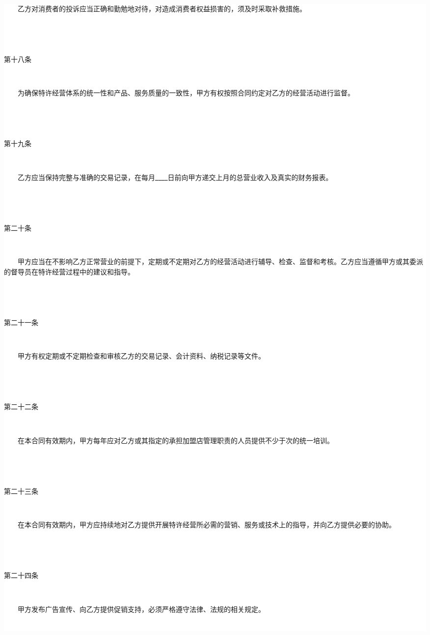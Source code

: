 　　乙方对消费者的投诉应当正确和勤勉地对待，对造成消费者权益损害的，须及时采取补救措施。

　　

　　

第十八条
　

　　

　　为确保特许经营体系的统一性和产品、服务质量的一致性，甲方有权按照合同约定对乙方的经营活动进行监督。

　　

　　

第十九条
　

　　

　　乙方应当保持完整与准确的交易记录，在每月____日前向甲方递交上月的总营业收入及真实的财务报表。

　　

　　

第二十条
　

　　

　　甲方应当在不影响乙方正常营业的前提下，定期或不定期对乙方的经营活动进行辅导、检查、监督和考核。乙方应当遵循甲方或其委派的督导员在特许经营过程中的建议和指导。

　　

　　

第二十一条
　

　　

　　甲方有权定期或不定期检查和审核乙方的交易记录、会计资料、纳税记录等文件。

　　

　　

第二十二条
　

　　

　　在本合同有效期内，甲方每年应对乙方或其指定的承担加盟店管理职责的人员提供不少于次的统一培训。

　　

　　

第二十三条
　

　　

　　在本合同有效期内，甲方应持续地对乙方提供开展特许经营所必需的营销、服务或技术上的指导，并向乙方提供必要的协助。

　　

　　

第二十四条
　

　　

　　甲方发布广告宣传、向乙方提供促销支持，必须严格遵守法律、法规的相关规定。

　　